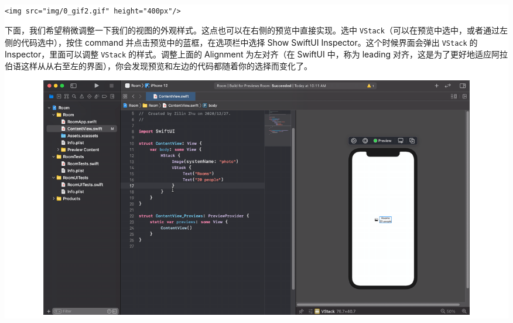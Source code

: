     <img src="img/0_gif2.gif" height="400px"/>
</p>

下面，我们希望稍微调整一下我们的视图的外观样式。这点也可以在右侧的预览中直接实现。选中 `VStack`（可以在预览中选中，或者通过左侧的代码选中），按住 command 并点击预览中的蓝框，在选项栏中选择 Show SwiftUI Inspector。这个时候界面会弹出 `VStack` 的 Inspector，里面可以调整 `VStack` 的样式。调整上面的 Alignment 为左对齐（在 SwiftUI 中，称为 leading 对齐，这是为了更好地适应阿拉伯语这样从从右至左的界面），你会发现预览和左边的代码都随着你的选择而变化了。

<p align="center">
    <img src="img/0_gif3.gif" height="400px"/>
</p>
